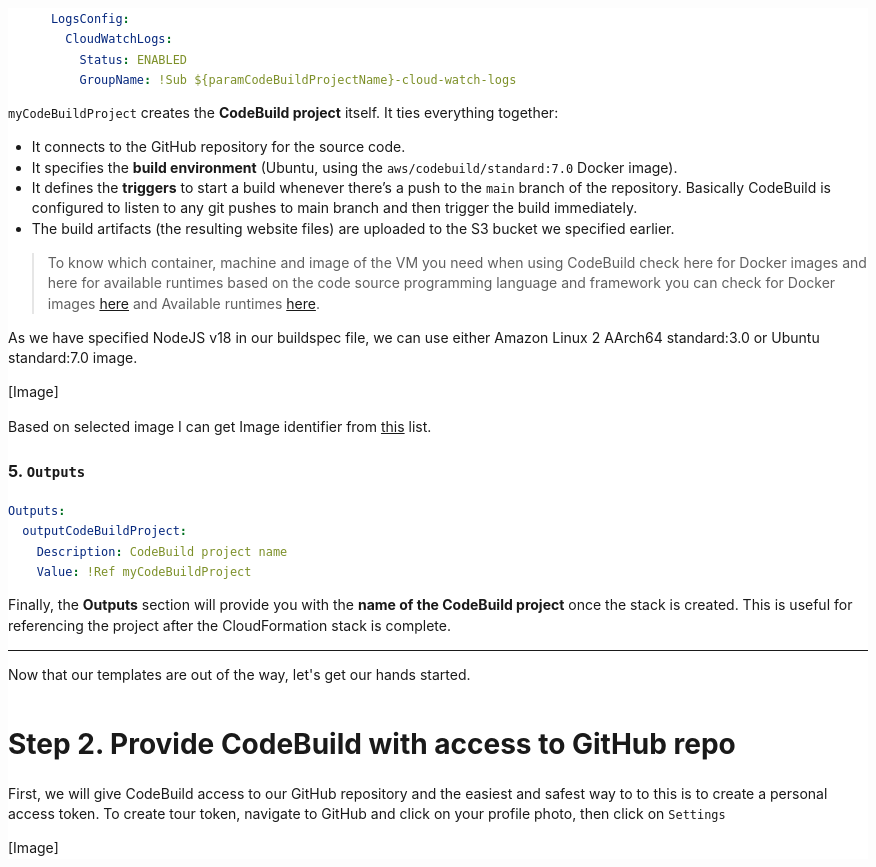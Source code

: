 ```yaml
      LogsConfig:
        CloudWatchLogs:
          Status: ENABLED
          GroupName: !Sub ${paramCodeBuildProjectName}-cloud-watch-logs
```

`myCodeBuildProject` creates the **CodeBuild project** itself. It ties everything together:
- It connects to the GitHub repository for the source code.
- It specifies the **build environment** (Ubuntu, using the `aws/codebuild/standard:7.0` Docker image).
- It defines the **triggers** to start a build whenever there’s a push to the `main` branch of the repository. Basically CodeBuild is configured to listen to any git pushes to main branch and then trigger the build immediately.
- The build artifacts (the resulting website files) are uploaded to the S3 bucket we specified earlier.

> To know which container, machine and image of the VM you need when using CodeBuild check here for Docker images and here for available runtimes based on the code source programming language and framework you can check for Docker images [here](https://docs.aws.amazon.com/codebuild/latest/userguide/ec2-compute-images.html) and Available runtimes [here](https://docs.aws.amazon.com/codebuild/latest/userguide/available-runtimes.html).

As we have specified NodeJS v18 in our buildspec file, we can use either Amazon Linux 2 AArch64 standard:3.0 or Ubuntu standard:7.0 image.

[Image]


Based on selected image I can get Image identifier from [this](https://docs.aws.amazon.com/codebuild/latest/userguide/ec2-compute-images.html) list.

### 5. `Outputs`
```yaml
Outputs:
  outputCodeBuildProject:
    Description: CodeBuild project name
    Value: !Ref myCodeBuildProject
```

Finally, the **Outputs** section will provide you with the **name of the CodeBuild project** once the stack is created. This is useful for referencing the project after the CloudFormation stack is complete.

---

Now that our templates are out of the way, let's get our hands started.

# Step 2. Provide CodeBuild with access to GitHub repo

First, we will give CodeBuild access to our GitHub repository and the easiest and safest way to to this is to create a personal access token. To create tour token, navigate to GitHub and click on your profile photo, then click on `Settings`

[Image]

